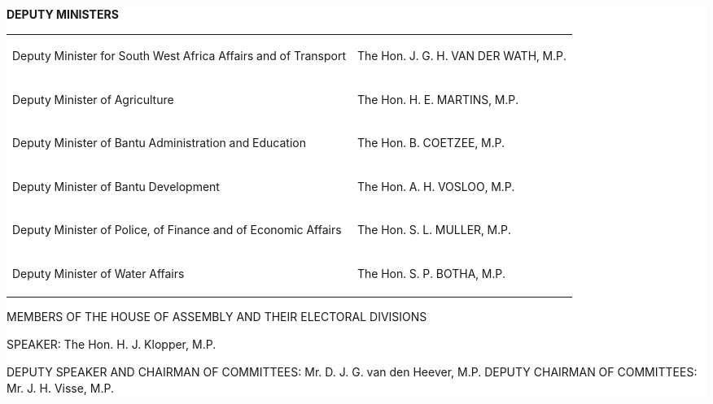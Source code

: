 </tr>

</table>

<p><b>DEPUTY MINISTERS</b></p>

<table>

<tr>

<td><p><noteRef href="#note05_p5" marker="*"/>Deputy Minister for South West Africa Affairs and of Transport</p></td>

<td><p>The Hon. J. G. H. VAN DER WATH, M.P.</p></td>

</tr>

<tr>

<td><p><noteRef href="#note06_p5" marker="&#x2020;"/>Deputy Minister of Agriculture</p></td>

<td><p>The Hon. H. E. MARTINS, M.P.</p></td>

</tr>

<tr>

<td><p>Deputy Minister of Bantu Administration and Education</p></td>

<td><p>The Hon. B. COETZEE, M.P.</p></td>

</tr>

<tr>

<td><p>Deputy Minister of Bantu Development</p></td>

<td><p>The Hon. A. H. VOSLOO, M.P.</p></td>

</tr>

<tr>

<td><p>Deputy Minister of Police, of Finance and of Economic Affairs</p></td>

<td><p>The Hon. S. L. MULLER, M.P.</p></td>

</tr>

<tr>

<td><p><noteRef href="#note07_p5" marker="&#x2021;"/>Deputy Minister of Water Affairs</p></td>

<td><p>The Hon. S. P. BOTHA, M.P.</p></td>

</tr>

</table>

<p class="heading"><span class="col_vii" refersTo="page_0004"/>MEMBERS OF THE HOUSE OF ASSEMBLY AND THEIR ELECTORAL DIVISIONS</p>

<p>SPEAKER: The Hon. H. J. Klopper, M.P.</p>

<p>DEPUTY SPEAKER AND CHAIRMAN OF COMMITTEES: Mr. D. J. G. van den Heever, M.P. DEPUTY CHAIRMAN OF COMMITTEES: Mr. J. H. Visse, M.P.</p>

